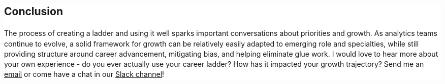## Conclusion
The process of creating a ladder and using it well sparks important conversations about priorities and growth. As analytics teams continue to evolve, a solid framework for growth can be relatively easily adapted to emerging role and specialties, while still providing structure around career advancement, mitigating bias, and helping eliminate glue work. I would love to hear more about your own experience - do you ever actually use your career ladder? How has it impacted your growth trajectory? Send me an [email](mailto:caitlinmoorman@gmail.com) or come have a chat in our [Slack channel](https://www.locallyoptimistic.com/community/)!
